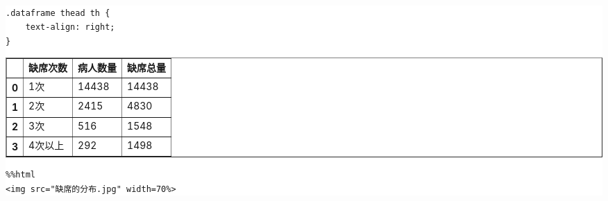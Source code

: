     .dataframe thead th {
        text-align: right;
    }
</style>
<table border="1" class="dataframe">
  <thead>
    <tr style="text-align: right;">
      <th></th>
      <th>缺席次数</th>
      <th>病人数量</th>
      <th>缺席总量</th>
    </tr>
  </thead>
  <tbody>
    <tr>
      <th>0</th>
      <td>1次</td>
      <td>14438</td>
      <td>14438</td>
    </tr>
    <tr>
      <th>1</th>
      <td>2次</td>
      <td>2415</td>
      <td>4830</td>
    </tr>
    <tr>
      <th>2</th>
      <td>3次</td>
      <td>516</td>
      <td>1548</td>
    </tr>
    <tr>
      <th>3</th>
      <td>4次以上</td>
      <td>292</td>
      <td>1498</td>
    </tr>
  </tbody>
</table>
</div>




```
%%html
<img src="缺席的分布.jpg" width=70%>
```

